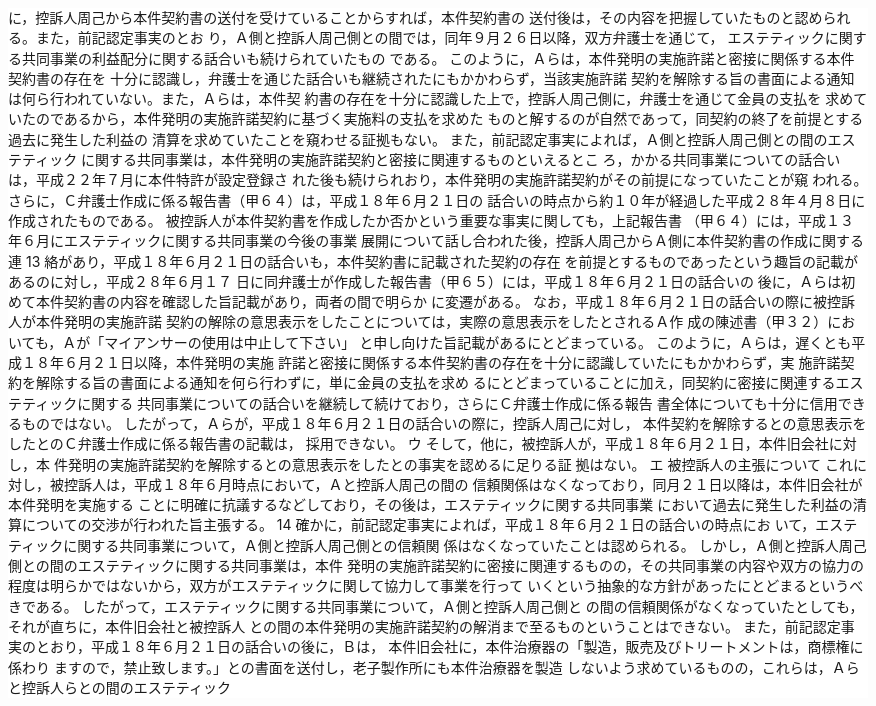 に，控訴人周己から本件契約書の送付を受けていることからすれば，本件契約書の
送付後は，その内容を把握していたものと認められる。また，前記認定事実のとお
り，Ａ側と控訴人周己側との間では，同年９月２６日以降，双方弁護士を通じて，
エステティックに関する共同事業の利益配分に関する話合いも続けられていたもの
である。 
このように，Ａらは，本件発明の実施許諾と密接に関係する本件契約書の存在を
十分に認識し，弁護士を通じた話合いも継続されたにもかかわらず，当該実施許諾
契約を解除する旨の書面による通知は何ら行われていない。また，Ａらは，本件契
約書の存在を十分に認識した上で，控訴人周己側に，弁護士を通じて金員の支払を
求めていたのであるから，本件発明の実施許諾契約に基づく実施料の支払を求めた
ものと解するのが自然であって，同契約の終了を前提とする過去に発生した利益の
清算を求めていたことを窺わせる証拠もない。 
 また，前記認定事実によれば，Ａ側と控訴人周己側との間のエステティック
に関する共同事業は，本件発明の実施許諾契約と密接に関連するものといえるとこ
ろ，かかる共同事業についての話合いは，平成２２年７月に本件特許が設定登録さ
れた後も続けられおり，本件発明の実施許諾契約がその前提になっていたことが窺
われる。 
 さらに，Ｃ弁護士作成に係る報告書（甲６４）は，平成１８年６月２１日の
話合いの時点から約１０年が経過した平成２８年４月８日に作成されたものである。
被控訴人が本件契約書を作成したか否かという重要な事実に関しても，上記報告書
（甲６４）には，平成１３年６月にエステティックに関する共同事業の今後の事業
展開について話し合われた後，控訴人周己からＡ側に本件契約書の作成に関する連
 13 
絡があり，平成１８年６月２１日の話合いも，本件契約書に記載された契約の存在
を前提とするものであったという趣旨の記載があるのに対し，平成２８年６月１７
日に同弁護士が作成した報告書（甲６５）には，平成１８年６月２１日の話合いの
後に，Ａらは初めて本件契約書の内容を確認した旨記載があり，両者の間で明らか
に変遷がある。 
 なお，平成１８年６月２１日の話合いの際に被控訴人が本件発明の実施許諾
契約の解除の意思表示をしたことについては，実際の意思表示をしたとされるＡ作
成の陳述書（甲３２）においても，Ａが「マイアンサーの使用は中止して下さい」
と申し向けた旨記載があるにとどまっている。 
 このように，Ａらは，遅くとも平成１８年６月２１日以降，本件発明の実施
許諾と密接に関係する本件契約書の存在を十分に認識していたにもかかわらず，実
施許諾契約を解除する旨の書面による通知を何ら行わずに，単に金員の支払を求め
るにとどまっていることに加え，同契約に密接に関連するエステティックに関する
共同事業についての話合いを継続して続けており，さらにＣ弁護士作成に係る報告
書全体についても十分に信用できるものではない。 
したがって，Ａらが，平成１８年６月２１日の話合いの際に，控訴人周己に対し，
本件契約を解除するとの意思表示をしたとのＣ弁護士作成に係る報告書の記載は，
採用できない。 
ウ そして，他に，被控訴人が，平成１８年６月２１日，本件旧会社に対し，本
件発明の実施許諾契約を解除するとの意思表示をしたとの事実を認めるに足りる証
拠はない。 
エ 被控訴人の主張について 
これに対し，被控訴人は，平成１８年６月時点において，Ａと控訴人周己の間の
信頼関係はなくなっており，同月２１日以降は，本件旧会社が本件発明を実施する
ことに明確に抗議するなどしており，その後は，エステティックに関する共同事業
において過去に発生した利益の清算についての交渉が行われた旨主張する。 
 14 
 確かに，前記認定事実によれば，平成１８年６月２１日の話合いの時点にお
いて，エステティックに関する共同事業について，Ａ側と控訴人周己側との信頼関
係はなくなっていたことは認められる。 
しかし，Ａ側と控訴人周己側との間のエステティックに関する共同事業は，本件
発明の実施許諾契約に密接に関連するものの，その共同事業の内容や双方の協力の
程度は明らかではないから，双方がエステティックに関して協力して事業を行って
いくという抽象的な方針があったにとどまるというべきである。 
したがって，エステティックに関する共同事業について，Ａ側と控訴人周己側と
の間の信頼関係がなくなっていたとしても，それが直ちに，本件旧会社と被控訴人
との間の本件発明の実施許諾契約の解消まで至るものということはできない。 
 また，前記認定事実のとおり，平成１８年６月２１日の話合いの後に，Ｂは，
本件旧会社に，本件治療器の「製造，販売及びトリートメントは，商標権に係わり
ますので，禁止致します。」との書面を送付し，老子製作所にも本件治療器を製造
しないよう求めているものの，これらは，Ａらと控訴人らとの間のエステティック